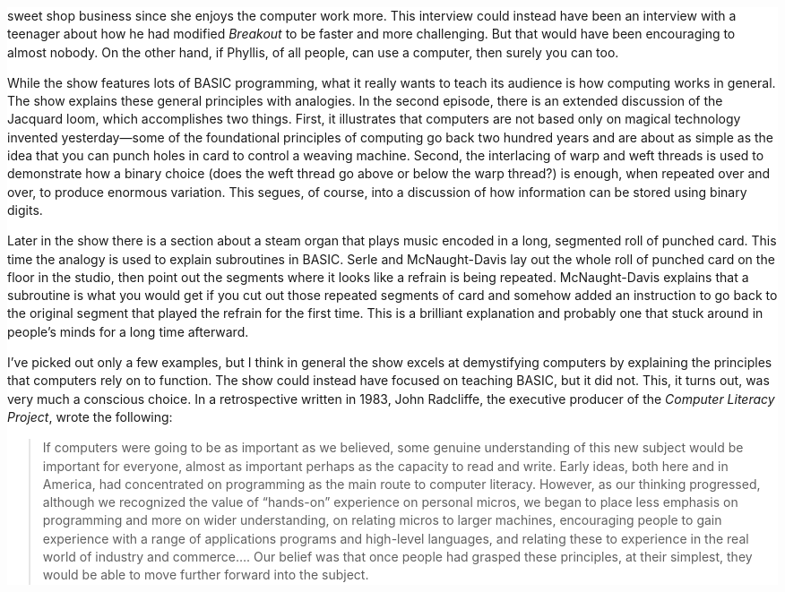 sweet shop business since she enjoys the computer work more. This interview
could instead have been an interview with a teenager about how he had modified
*Breakout* to be faster and more challenging. But that would have been
encouraging to almost nobody. On the other hand, if Phyllis, of all people, can
use a computer, then surely you can too.


While the show features lots of BASIC programming, what it really wants to
teach its audience is how computing works in general. The show explains these
general principles with analogies. In the second episode, there is an extended
discussion of the Jacquard loom, which accomplishes two things. First, it
illustrates that computers are not based only on magical technology invented
yesterday—some of the foundational principles of computing go back two hundred
years and are about as simple as the idea that you can punch holes in card to
control a weaving machine. Second, the interlacing of warp and weft threads is
used to demonstrate how a binary choice (does the weft thread go above or below
the warp thread?) is enough, when repeated over and over, to produce enormous
variation. This segues, of course, into a discussion of how information can be
stored using binary digits.


Later in the show there is a section about a steam organ that plays music
encoded in a long, segmented roll of punched card. This time the analogy is
used to explain subroutines in BASIC. Serle and McNaught\-Davis lay out the
whole roll of punched card on the floor in the studio, then point out the
segments where it looks like a refrain is being repeated. McNaught\-Davis
explains that a subroutine is what you would get if you cut out those repeated
segments of card and somehow added an instruction to go back to the original
segment that played the refrain for the first time. This is a brilliant
explanation and probably one that stuck around in people’s minds for a
long time afterward.


I’ve picked out only a few examples, but I think in general the show excels at
demystifying computers by explaining the principles that computers rely on to
function. The show could instead have focused on teaching BASIC, but it did
not. This, it turns out, was very much a conscious choice. In a retrospective
written in 1983, John Radcliffe, the executive producer of the *Computer
Literacy Project*, wrote the following:



> If computers were going to be as important as we believed, some genuine
> understanding of this new subject would be important for everyone, almost as
> important perhaps as the capacity to read and write. Early ideas, both here
> and in America, had concentrated on programming as the main route to computer
> literacy. However, as our thinking progressed, although we recognized the
> value of “hands\-on” experience on personal micros, we began to place less
> emphasis on programming and more on wider understanding, on relating micros
> to larger machines, encouraging people to gain experience with a range of
> applications programs and high\-level languages, and relating these to
> experience in the real world of industry and commerce…. Our belief was that
> once people had grasped these principles, at their simplest, they would be
> able to move further forward into the subject.

